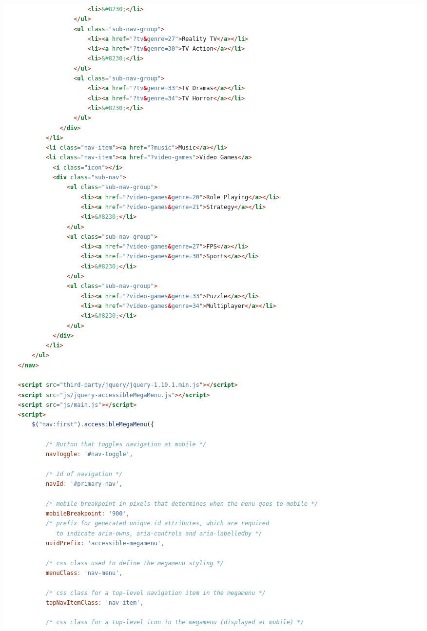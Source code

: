 ```html
                        <li>&#8230;</li>
                    </ul>
                    <ul class="sub-nav-group">
                        <li><a href="?tv&genre=27">Reality TV</a></li>
                        <li><a href="?tv&genre=30">TV Action</a></li>
                        <li>&#8230;</li>
                    </ul>
                    <ul class="sub-nav-group">
                        <li><a href="?tv&genre=33">TV Dramas</a></li>
                        <li><a href="?tv&genre=34">TV Horror</a></li>
                        <li>&#8230;</li>
                    </ul>
                </div>
            </li>
            <li class="nav-item"><a href="?music">Music</a></li>
            <li class="nav-item"><a href="?video-games">Video Games</a>
              <i class="icon"></i>
              <div class="sub-nav">
                  <ul class="sub-nav-group">
                      <li><a href="?video-games&genre=20">Role Playing</a></li>
                      <li><a href="?video-games&genre=21">Strategy</a></li>
                      <li>&#8230;</li>
                  </ul>
                  <ul class="sub-nav-group">
                      <li><a href="?video-games&genre=27">FPS</a></li>
                      <li><a href="?video-games&genre=30">Sports</a></li>
                      <li>&#8230;</li>
                  </ul>
                  <ul class="sub-nav-group">
                      <li><a href="?video-games&genre=33">Puzzle</a></li>
                      <li><a href="?video-games&genre=34">Multiplayer</a></li>
                      <li>&#8230;</li>
                  </ul>
              </div>
            </li>
        </ul>
    </nav>

    <script src="third-party/jquery/jquery-1.10.1.min.js"></script>
    <script src="js/jquery-accessibleMegaMenu.js"></script>
    <script src="js/main.js"></script>
    <script>
        $("nav:first").accessibleMegaMenu({

            /* Button that toggles navigation at mobile */
            navToggle: '#nav-toggle',

            /* Id of navigation */
            navId: '#primary-nav',

            /* mobile breakpoint in pixels that determines when the menu goes to mobile */
            mobileBreakpoint: '900',
            /* prefix for generated unique id attributes, which are required
               to indicate aria-owns, aria-controls and aria-labelledby */
            uuidPrefix: 'accessible-megamenu',

            /* css class used to define the megamenu styling */
            menuClass: 'nav-menu',

            /* css class for a top-level navigation item in the megamenu */
            topNavItemClass: 'nav-item',

            /* css class for a top-level icon in the megamenu (displayed at mobile) */
```